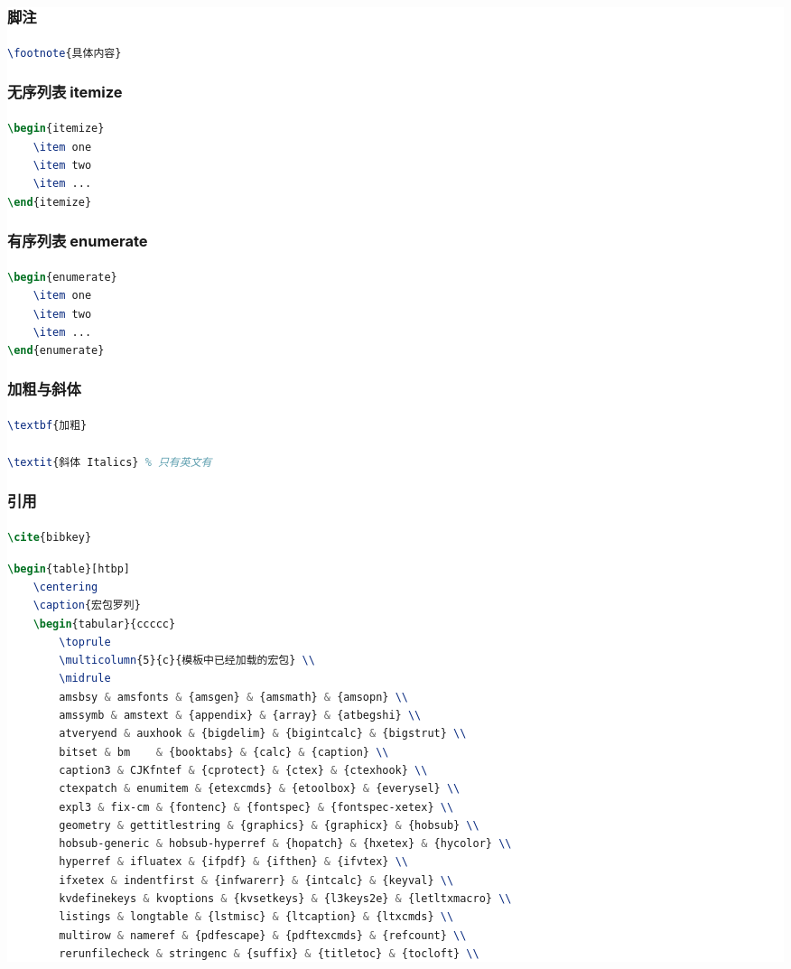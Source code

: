 ### 脚注

```latex
\footnote{具体内容}
```

### 无序列表 itemize

```latex
\begin{itemize}
    \item one
    \item two
    \item ...
\end{itemize}
```

### 有序列表 enumerate

```latex
\begin{enumerate}
    \item one
    \item two
    \item ...
\end{enumerate}
```



### 加粗与斜体

```latex
\textbf{加粗}

\textit{斜体 Italics} % 只有英文有
```

### 引用

```latex
\cite{bibkey}
```





```latex
\begin{table}[htbp]
    \centering
    \caption{宏包罗列}
    \begin{tabular}{ccccc}
        \toprule
        \multicolumn{5}{c}{模板中已经加载的宏包} \\
        \midrule
        amsbsy & amsfonts & {amsgen} & {amsmath} & {amsopn} \\
        amssymb & amstext & {appendix} & {array} & {atbegshi} \\
        atveryend & auxhook & {bigdelim} & {bigintcalc} & {bigstrut} \\
        bitset & bm    & {booktabs} & {calc} & {caption} \\
        caption3 & CJKfntef & {cprotect} & {ctex} & {ctexhook} \\
        ctexpatch & enumitem & {etexcmds} & {etoolbox} & {everysel} \\
        expl3 & fix-cm & {fontenc} & {fontspec} & {fontspec-xetex} \\
        geometry & gettitlestring & {graphics} & {graphicx} & {hobsub} \\
        hobsub-generic & hobsub-hyperref & {hopatch} & {hxetex} & {hycolor} \\
        hyperref & ifluatex & {ifpdf} & {ifthen} & {ifvtex} \\
        ifxetex & indentfirst & {infwarerr} & {intcalc} & {keyval} \\
        kvdefinekeys & kvoptions & {kvsetkeys} & {l3keys2e} & {letltxmacro} \\
        listings & longtable & {lstmisc} & {ltcaption} & {ltxcmds} \\
        multirow & nameref & {pdfescape} & {pdftexcmds} & {refcount} \\
        rerunfilecheck & stringenc & {suffix} & {titletoc} & {tocloft} \\
```